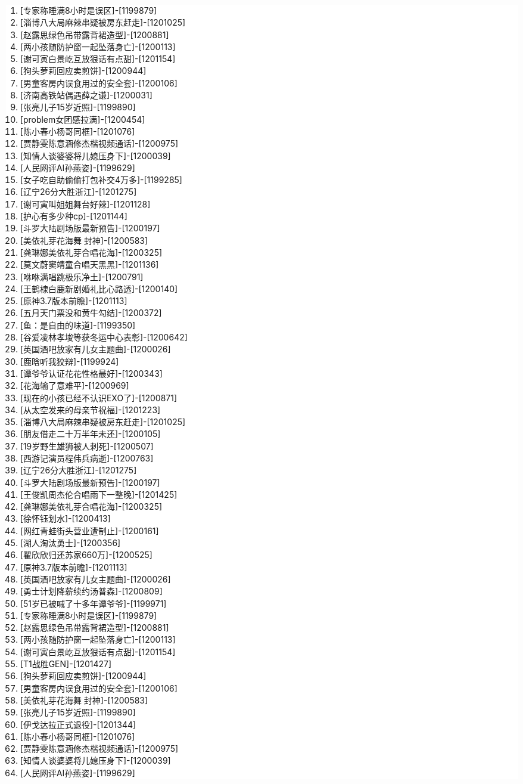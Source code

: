 1. [专家称睡满8小时是误区]-[1199879]
1. [淄博八大局麻辣串疑被房东赶走]-[1201025]
1. [赵露思绿色吊带露背裙造型]-[1200881]
1. [两小孩随防护窗一起坠落身亡]-[1200113]
1. [谢可寅白景屹互放狠话有点甜]-[1201154]
1. [狗头萝莉回应卖煎饼]-[1200944]
1. [男童客房内误食用过的安全套]-[1200106]
1. [济南高铁站偶遇薛之谦]-[1200031]
1. [张亮儿子15岁近照]-[1199890]
1. [problem女团感拉满]-[1200454]
1. [陈小春小杨哥同框]-[1201076]
1. [贾静雯陈意涵修杰楷视频通话]-[1200975]
1. [知情人谈婆婆将儿媳压身下]-[1200039]
1. [人民网评AI孙燕姿]-[1199629]
1. [女子吃自助偷偷打包补交4万多]-[1199285]
1. [辽宁26分大胜浙江]-[1201275]
1. [谢可寅叫姐姐舞台好辣]-[1201128]
1. [护心有多少种cp]-[1201144]
1. [斗罗大陆剧场版最新预告]-[1200197]
1. [美依礼芽花海舞 封神]-[1200583]
1. [龚琳娜美依礼芽合唱花海]-[1200325]
1. [莫文蔚窦靖童合唱天黑黑]-[1201136]
1. [咻咻满唱跳极乐净土]-[1200791]
1. [王鹤棣白鹿新剧婚礼比心路透]-[1200140]
1. [原神3.7版本前瞻]-[1201113]
1. [五月天门票没和黄牛勾结]-[1200372]
1. [鱼：是自由的味道]-[1199350]
1. [谷爱凌林孝埈等获冬运中心表彰]-[1200642]
1. [英国酒吧放家有儿女主题曲]-[1200026]
1. [鹿晗听我狡辩]-[1199924]
1. [谭爷爷认证花花性格最好]-[1200343]
1. [花海输了意难平]-[1200969]
1. [现在的小孩已经不认识EXO了]-[1200871]
1. [从太空发来的母亲节祝福]-[1201223]
1. [淄博八大局麻辣串疑被房东赶走]-[1201025]
1. [朋友借走二十万半年未还]-[1200105]
1. [19岁野生雄狮被人刺死]-[1200507]
1. [西游记演员程伟兵病逝]-[1200763]
1. [辽宁26分大胜浙江]-[1201275]
1. [斗罗大陆剧场版最新预告]-[1200197]
1. [王俊凯周杰伦合唱雨下一整晚]-[1201425]
1. [龚琳娜美依礼芽合唱花海]-[1200325]
1. [徐怀钰划水]-[1200413]
1. [网红青蛙街头营业遭制止]-[1200161]
1. [湖人淘汰勇士]-[1200356]
1. [翟欣欣归还苏家660万]-[1200525]
1. [原神3.7版本前瞻]-[1201113]
1. [英国酒吧放家有儿女主题曲]-[1200026]
1. [勇士计划降薪续约汤普森]-[1200809]
1. [51岁已被喊了十多年谭爷爷]-[1199971]
1. [专家称睡满8小时是误区]-[1199879]
1. [赵露思绿色吊带露背裙造型]-[1200881]
1. [两小孩随防护窗一起坠落身亡]-[1200113]
1. [谢可寅白景屹互放狠话有点甜]-[1201154]
1. [T1战胜GEN]-[1201427]
1. [狗头萝莉回应卖煎饼]-[1200944]
1. [男童客房内误食用过的安全套]-[1200106]
1. [美依礼芽花海舞 封神]-[1200583]
1. [张亮儿子15岁近照]-[1199890]
1. [伊戈达拉正式退役]-[1201344]
1. [陈小春小杨哥同框]-[1201076]
1. [贾静雯陈意涵修杰楷视频通话]-[1200975]
1. [知情人谈婆婆将儿媳压身下]-[1200039]
1. [人民网评AI孙燕姿]-[1199629]